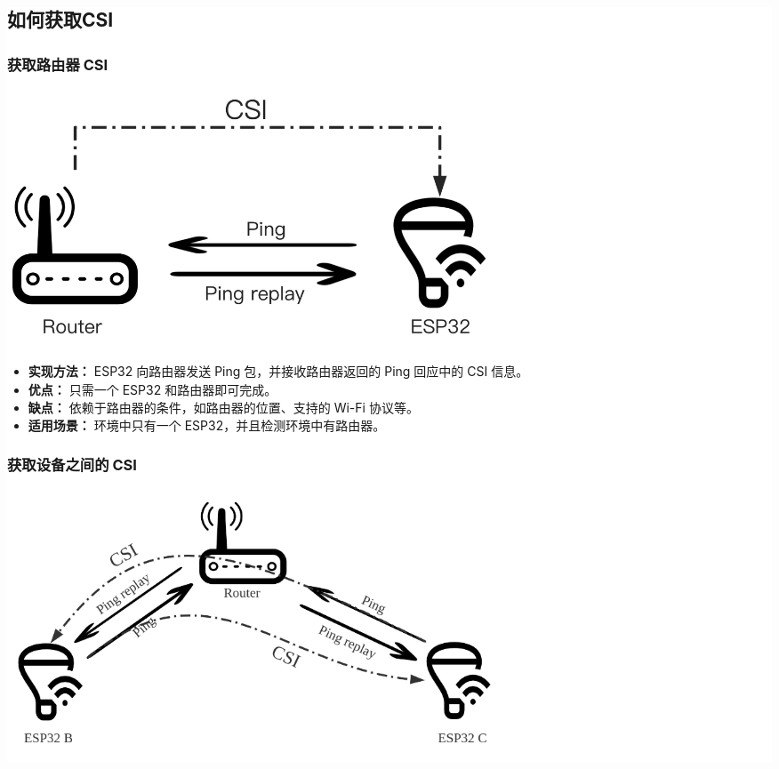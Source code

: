 ## 如何获取CSI

### 获取路由器 CSI

<img src="docs/_static/get_router_csi.png" width="550">

- **实现方法：** ESP32 向路由器发送 Ping 包，并接收路由器返回的 Ping 回应中的 CSI 信息。
- **优点：** 只需一个 ESP32 和路由器即可完成。
- **缺点：** 依赖于路由器的条件，如路由器的位置、支持的 Wi-Fi 协议等。
- **适用场景：** 环境中只有一个 ESP32，并且检测环境中有路由器。

### 获取设备之间的 CSI

<img src="docs/_static/get_device_csi.png" width="550">
